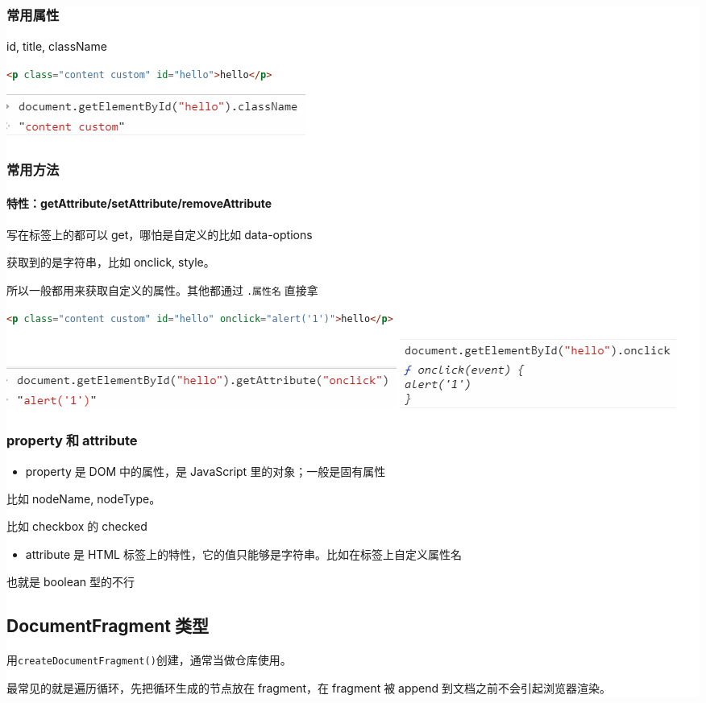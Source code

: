 ### 常用属性

id, title, className

```html
<p class="content custom" id="hello">hello</p>
```

![](../images/941ae8e67130869aca0c0e164c0421f3.png)

### 常用方法

#### 特性：getAttribute/setAttribute/removeAttribute

写在标签上的都可以 get，哪怕是自定义的比如 data-options

获取到的是字符串，比如 onclick, style。

所以一般都用来获取自定义的属性。其他都通过 `.属性名` 直接拿

```html
<p class="content custom" id="hello" onclick="alert('1')">hello</p>
```

![](../images/b45e97c17a3a2c5567447aea76d61725.png)
![](../images/6dc63cf347ce1fb6609dd0632662d2f9.png)

### property 和 attribute

- property 是 DOM 中的属性，是 JavaScript 里的对象；一般是固有属性

比如 nodeName, nodeType。

比如 checkbox 的 checked

- attribute 是 HTML 标签上的特性，它的值只能够是字符串。比如在标签上自定义属性名

也就是 boolean 型的不行

## DocumentFragment 类型

用`createDocumentFragment()`创建，通常当做仓库使用。

最常见的就是遍历循环，先把循环生成的节点放在 fragment，在 fragment 被 append 到文档之前不会引起浏览器渲染。
